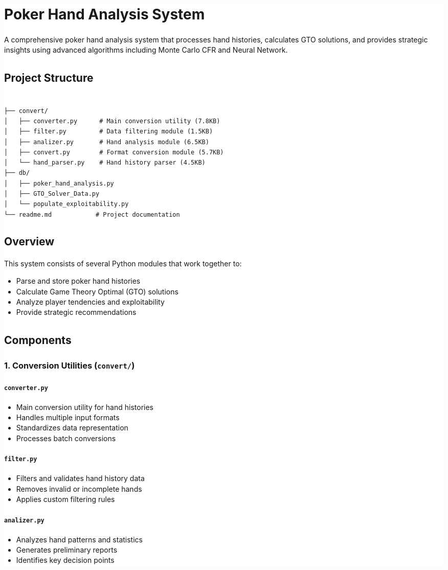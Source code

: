 # Poker Hand Analysis System

A comprehensive poker hand analysis system that processes hand histories, calculates GTO solutions, and provides strategic insights using advanced algorithms including Monte Carlo CFR and Neural Network.

## Project Structure

```

├── convert/
│   ├── converter.py      # Main conversion utility (7.8KB)
│   ├── filter.py         # Data filtering module (1.5KB)
│   ├── analizer.py       # Hand analysis module (6.5KB)
│   ├── convert.py        # Format conversion module (5.7KB)
│   └── hand_parser.py    # Hand history parser (4.5KB)
├── db/
│   ├── poker_hand_analysis.py
│   ├── GTO_Solver_Data.py
│   └── populate_exploitability.py
└── readme.md            # Project documentation
```

## Overview

This system consists of several Python modules that work together to:
- Parse and store poker hand histories
- Calculate Game Theory Optimal (GTO) solutions
- Analyze player tendencies and exploitability
- Provide strategic recommendations

## Components

### 1. Conversion Utilities (`convert/`)

#### `converter.py`
- Main conversion utility for hand histories
- Handles multiple input formats
- Standardizes data representation
- Processes batch conversions

#### `filter.py`
- Filters and validates hand history data
- Removes invalid or incomplete hands
- Applies custom filtering rules

#### `analizer.py`
- Analyzes hand patterns and statistics
- Generates preliminary reports
- Identifies key decision points
